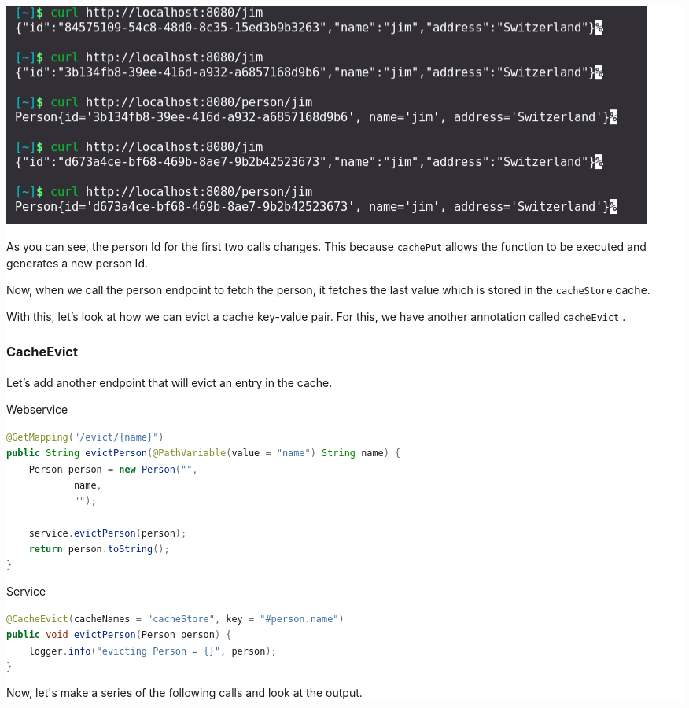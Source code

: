 ![Checking cacheable annotation](/assets/img/2021/spring-cache-ehcache-3/cacheable-call1.png)

As you can see, the person Id for the first two calls changes. This because `cachePut` allows the function to be executed and generates a new person Id.

Now, when we call the person endpoint to fetch the person, it fetches the last value which is stored in the `cacheStore` cache.

With this, let’s look at how we can evict a cache key-value pair. For this, we have another annotation called `cacheEvict` .

### CacheEvict

Let’s add another endpoint that will evict an entry in the cache.

Webservice
```java
@GetMapping("/evict/{name}")  
public String evictPerson(@PathVariable(value = "name") String name) {  
    Person person = new Person("",  
            name,  
            "");  
  
    service.evictPerson(person);  
    return person.toString();  
}
```
Service
```java
@CacheEvict(cacheNames = "cacheStore", key = "#person.name")  
public void evictPerson(Person person) {  
    logger.info("evicting Person = {}", person);  
}
```
Now, let's make a series of the following calls and look at the output.
